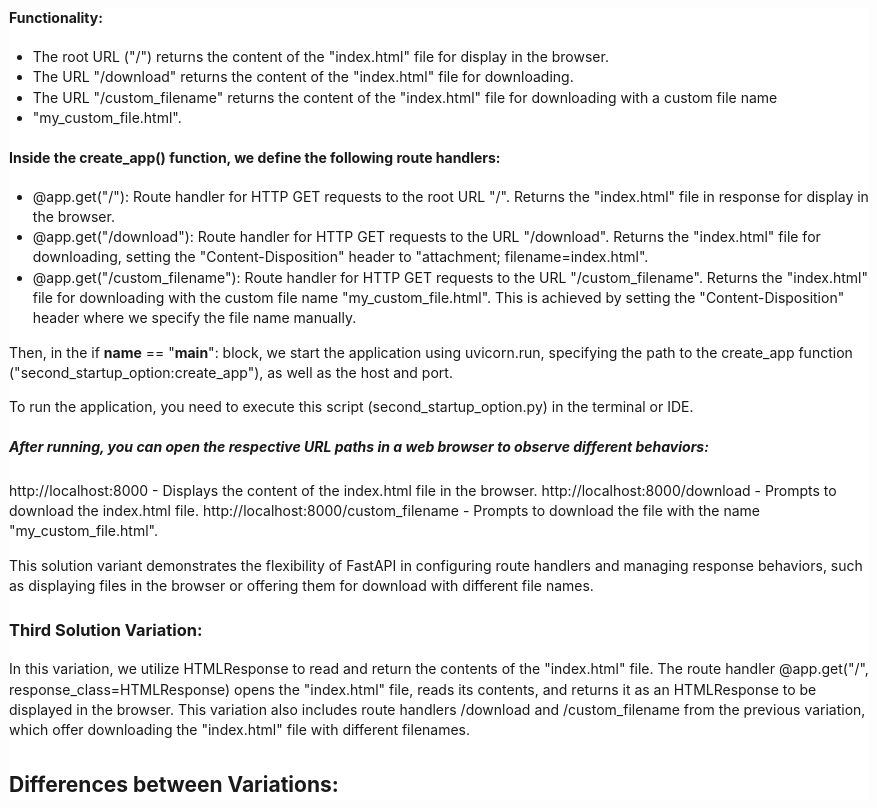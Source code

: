 #### Functionality:
- The root URL ("/") returns the content of the "index.html" file for display in the browser.
- The URL "/download" returns the content of the "index.html" file for downloading.
- The URL "/custom_filename" returns the content of the "index.html" file for downloading with a custom file name 
- "my_custom_file.html".

#### Inside the create_app() function, we define the following route handlers:
- @app.get("/"): Route handler for HTTP GET requests to the root URL "/". Returns the "index.html" file in response for 
  display in the browser.
- @app.get("/download"): Route handler for HTTP GET requests to the URL "/download". Returns the "index.html" file for 
  downloading, setting the "Content-Disposition" header to "attachment; filename=index.html".
- @app.get("/custom_filename"): Route handler for HTTP GET requests to the URL "/custom_filename". Returns the 
  "index.html" file for downloading with the custom file name "my_custom_file.html". This is achieved by setting the 
  "Content-Disposition" header where we specify the file name manually.

Then, in the if __name__ == "__main__": block, we start the application using uvicorn.run, specifying the path to the 
create_app function ("second_startup_option:create_app"), as well as the host and port.

To run the application, you need to execute this script (second_startup_option.py) in the terminal or IDE.

##### After running, you can open the respective URL paths in a web browser to observe different behaviors:
http://localhost:8000 - Displays the content of the index.html file in the browser.
http://localhost:8000/download - Prompts to download the index.html file.
http://localhost:8000/custom_filename - Prompts to download the file with the name "my_custom_file.html".

This solution variant demonstrates the flexibility of FastAPI in configuring route handlers and managing response 
behaviors, such as displaying files in the browser or offering them for download with different file names.

### Third Solution Variation:
In this variation, we utilize HTMLResponse to read and return the contents of the "index.html" file. The route handler
@app.get("/", response_class=HTMLResponse) opens the "index.html" file, reads its contents, and returns it as an 
HTMLResponse to be displayed in the browser.
This variation also includes route handlers /download and /custom_filename from the previous variation, which offer 
downloading the "index.html" file with different filenames.

## Differences between Variations:
